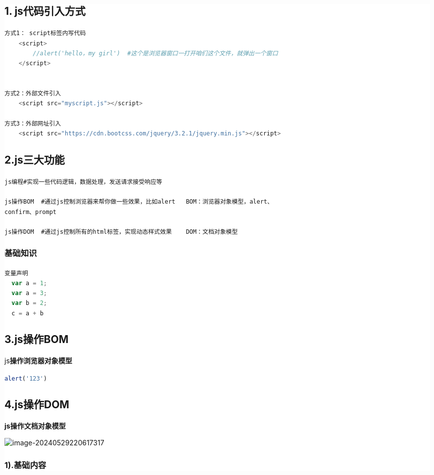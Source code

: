 ## 1. js代码引入方式

```javascript
方式1： script标签内写代码
    <script>
        //alert('hello，my girl')  #这个是浏览器窗口一打开咱们这个文件，就弹出一个窗口
    </script>


方式2：外部文件引入
    <script src="myscript.js"></script>

方式3：外部网址引入
	<script src="https://cdn.bootcss.com/jquery/3.2.1/jquery.min.js"></script>
```

## 2.js三大功能

```
js编程#实现一些代码逻辑，数据处理，发送请求接受响应等

js操作BOM  #通过js控制浏览器来帮你做一些效果，比如alert   BOM：浏览器对象模型，alert、
confirm、prompt

js操作DOM  #通过js控制所有的html标签，实现动态样式效果    DOM：文档对象模型
```

### 基础知识

```js
变量声明
  var a = 1;
  var a = 3;
  var b = 2;
  c = a + b  
```

## 3.js操作BOM

js**操作浏览器对象模型**

```js
alert('123')
```

## 4.js操作DOM

**js操作文档对象模型**

![image-20240529220617317](D:/%E6%96%87%E6%A1%A3/%E7%AC%94%E8%AE%B0/image-20240529220617317.png)

### 1).基础内容

